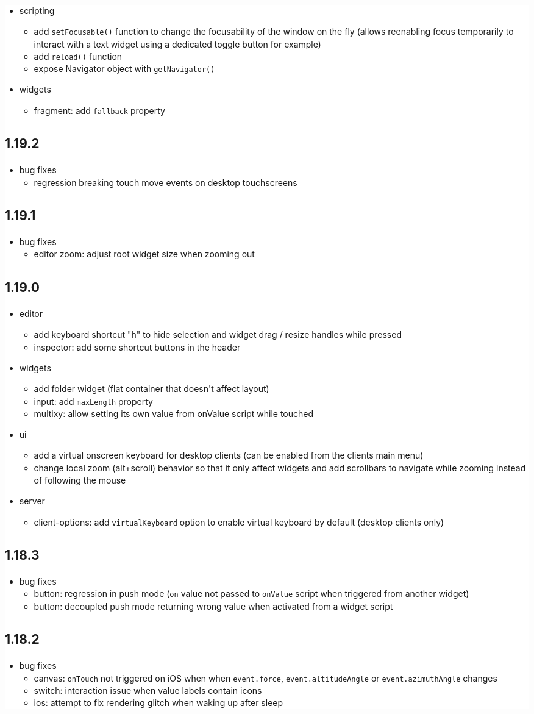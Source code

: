 - scripting

  - add `setFocusable()` function to change the focusability of the window on the fly (allows reenabling focus temporarily to interact with a text widget using a dedicated toggle button for example)
  - add `reload()` function
  - expose Navigator object with `getNavigator()`

- widgets
  - fragment: add `fallback` property

## 1.19.2

- bug fixes
  - regression breaking touch move events on desktop touchscreens

## 1.19.1

- bug fixes
  - editor zoom: adjust root widget size when zooming out

## 1.19.0

- editor

  - add keyboard shortcut "h" to hide selection and widget drag / resize handles while pressed
  - inspector: add some shortcut buttons in the header

- widgets

  - add folder widget (flat container that doesn't affect layout)
  - input: add `maxLength` property
  - multixy: allow setting its own value from onValue script while touched

- ui

  - add a virtual onscreen keyboard for desktop clients (can be enabled from the clients main menu)
  - change local zoom (alt+scroll) behavior so that it only affect widgets and add scrollbars to navigate while zooming instead of following the mouse

- server
  - client-options: add `virtualKeyboard` option to enable virtual keyboard by default (desktop clients only)

## 1.18.3

- bug fixes
  - button: regression in push mode (`on` value not passed to `onValue` script when triggered from another widget)
  - button: decoupled push mode returning wrong value when activated from a widget script

## 1.18.2

- bug fixes
  - canvas: `onTouch` not triggered on iOS when when `event.force`, `event.altitudeAngle` or `event.azimuthAngle` changes
  - switch: interaction issue when value labels contain icons
  - ios: attempt to fix rendering glitch when waking up after sleep

